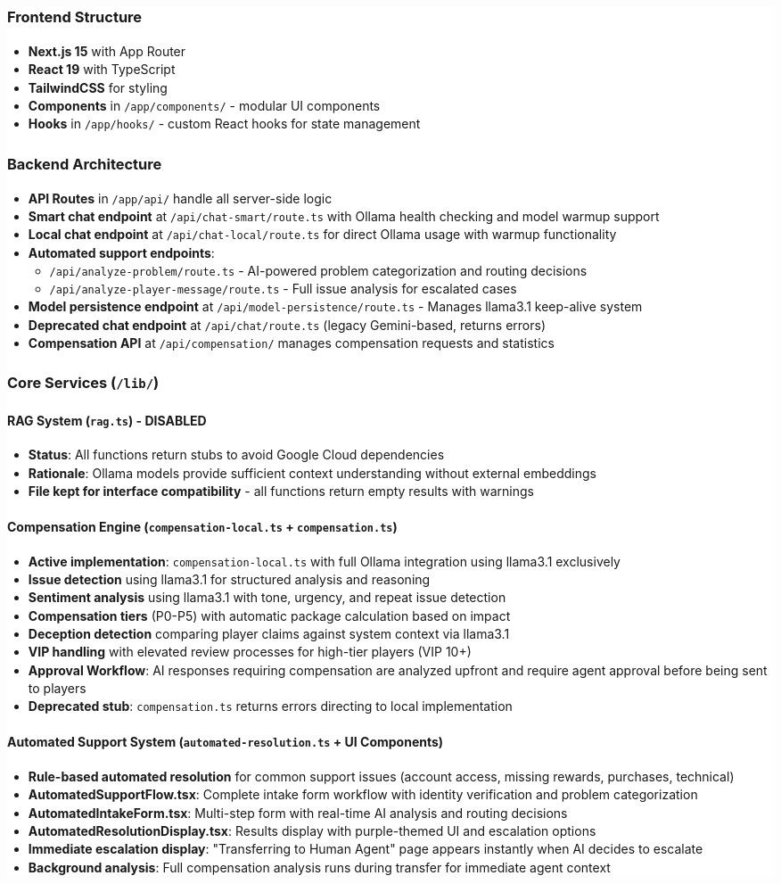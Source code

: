 ### Frontend Structure
- **Next.js 15** with App Router
- **React 19** with TypeScript
- **TailwindCSS** for styling
- **Components** in `/app/components/` - modular UI components
- **Hooks** in `/app/hooks/` - custom React hooks for state management

### Backend Architecture
- **API Routes** in `/app/api/` handle all server-side logic
- **Smart chat endpoint** at `/api/chat-smart/route.ts` with Ollama health checking and model warmup support
- **Local chat endpoint** at `/api/chat-local/route.ts` for direct Ollama usage with warmup functionality
- **Automated support endpoints**:
  - `/api/analyze-problem/route.ts` - AI-powered problem categorization and routing decisions
  - `/api/analyze-player-message/route.ts` - Full issue analysis for escalated cases
- **Model persistence endpoint** at `/api/model-persistence/route.ts` - Manages llama3.1 keep-alive system
- **Deprecated chat endpoint** at `/api/chat/route.ts` (legacy Gemini-based, returns errors)
- **Compensation API** at `/api/compensation/` manages compensation requests and statistics

### Core Services (`/lib/`)

#### RAG System (`rag.ts`) - DISABLED
- **Status**: All functions return stubs to avoid Google Cloud dependencies
- **Rationale**: Ollama models provide sufficient context understanding without external embeddings
- **File kept for interface compatibility** - all functions return empty results with warnings

#### Compensation Engine (`compensation-local.ts` + `compensation.ts`)
- **Active implementation**: `compensation-local.ts` with full Ollama integration using llama3.1 exclusively
- **Issue detection** using llama3.1 for structured analysis and reasoning
- **Sentiment analysis** using llama3.1 with tone, urgency, and repeat issue detection
- **Compensation tiers** (P0-P5) with automatic package calculation based on impact
- **Deception detection** comparing player claims against system context via llama3.1
- **VIP handling** with elevated review processes for high-tier players (VIP 10+)
- **Approval Workflow**: AI responses requiring compensation are analyzed upfront and require agent approval before being sent to players
- **Deprecated stub**: `compensation.ts` returns errors directing to local implementation

#### Automated Support System (`automated-resolution.ts` + UI Components)
- **Rule-based automated resolution** for common support issues (account access, missing rewards, purchases, technical)
- **AutomatedSupportFlow.tsx**: Complete intake form workflow with identity verification and problem categorization
- **AutomatedIntakeForm.tsx**: Multi-step form with real-time AI analysis and routing decisions
- **AutomatedResolutionDisplay.tsx**: Results display with purple-themed UI and escalation options
- **Immediate escalation display**: "Transferring to Human Agent" page appears instantly when AI decides to escalate
- **Background analysis**: Full compensation analysis runs during transfer for immediate agent context
